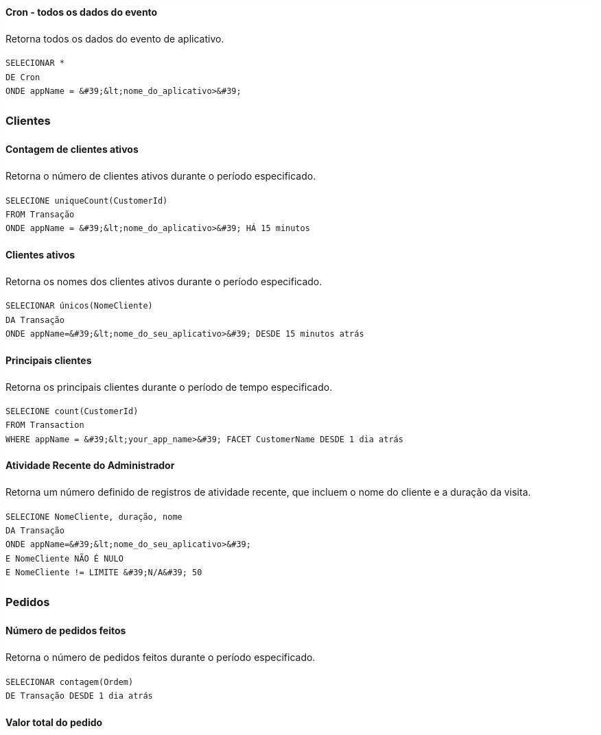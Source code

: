 #### Cron - todos os dados do evento

Retorna todos os dados do evento de aplicativo.

    SELECIONAR *
    DE Cron
    ONDE appName = &#39;&lt;nome_do_aplicativo>&#39;

### Clientes

#### Contagem de clientes ativos

Retorna o número de clientes ativos durante o período especificado.

    SELECIONE uniqueCount(CustomerId)
    FROM Transação
    ONDE appName = &#39;&lt;nome_do_aplicativo>&#39; HÁ 15 minutos

#### Clientes ativos

Retorna os nomes dos clientes ativos durante o período especificado.

    SELECIONAR únicos(NomeCliente)
    DA Transação
    ONDE appName=&#39;&lt;nome_do_seu_aplicativo>&#39; DESDE 15 minutos atrás

#### Principais clientes

Retorna os principais clientes durante o período de tempo especificado.

    SELECIONE count(CustomerId)
    FROM Transaction
    WHERE appName = &#39;&lt;your_app_name>&#39; FACET CustomerName DESDE 1 dia atrás

#### Atividade Recente do Administrador

Retorna um número definido de registros de atividade recente, que incluem o nome do cliente e a duração da visita.

    SELECIONE NomeCliente, duração, nome
    DA Transação
    ONDE appName=&#39;&lt;nome_do_seu_aplicativo>&#39;
    E NomeCliente NÃO É NULO
    E NomeCliente != LIMITE &#39;N/A&#39; 50

### Pedidos

#### Número de pedidos feitos

Retorna o número de pedidos feitos durante o período especificado.

    SELECIONAR contagem(Ordem)
    DE Transação DESDE 1 dia atrás

#### Valor total do pedido
